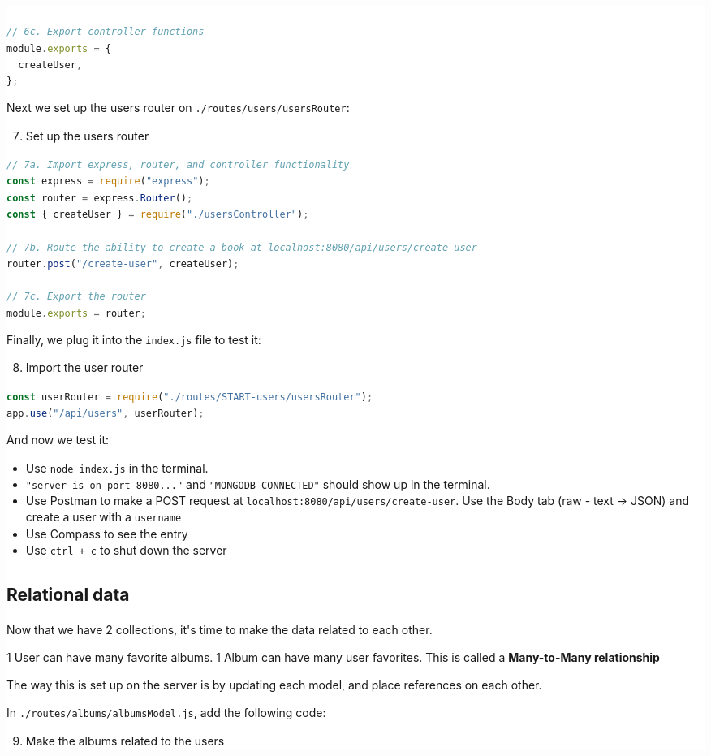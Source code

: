```js

// 6c. Export controller functions
module.exports = {
  createUser,
};
```

Next we set up the users router on `./routes/users/usersRouter`:

7. Set up the users router


```js
// 7a. Import express, router, and controller functionality
const express = require("express");
const router = express.Router();
const { createUser } = require("./usersController");

// 7b. Route the ability to create a book at localhost:8080/api/users/create-user
router.post("/create-user", createUser);

// 7c. Export the router
module.exports = router;
```

Finally, we plug it into the `index.js` file to test it:

8. Import the user router


```js
const userRouter = require("./routes/START-users/usersRouter");
app.use("/api/users", userRouter);
```

And now we test it:

- Use `node index.js` in the terminal.
- `"server is on port 8080..."` and `"MONGODB CONNECTED"` should show up in the terminal.
- Use Postman to make a POST request at `localhost:8080/api/users/create-user`. Use the Body tab (raw - text -> JSON) and create a user with a `username`
- Use Compass to see the entry
- Use `ctrl + c` to shut down the server

## Relational data

Now that we have 2 collections, it's time to make the data related to each other.

1 User can have many favorite albums. 1 Album can have many user favorites. This is called a **Many-to-Many relationship**

The way this is set up on the server is by updating each model, and place references on each other.

In `./routes/albums/albumsModel.js`, add the following code:

9. Make the albums related to the users

